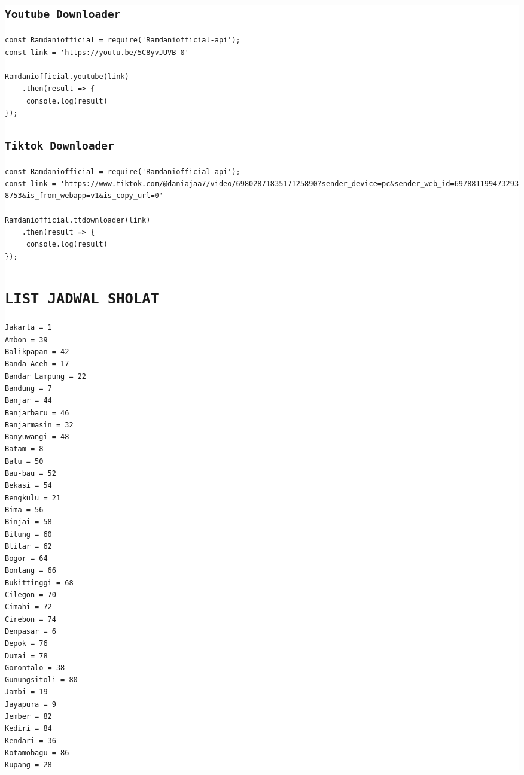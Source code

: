 ## ```Youtube Downloader```
``` 
const Ramdaniofficial = require('Ramdaniofficial-api');
const link = 'https://youtu.be/5C8yvJUVB-0'

Ramdaniofficial.youtube(link)
    .then(result => {
     console.log(result)
});
```

## ```Tiktok Downloader```
``` 
const Ramdaniofficial = require('Ramdaniofficial-api');
const link = 'https://www.tiktok.com/@daniajaa7/video/6980287183517125890?sender_device=pc&sender_web_id=6978811994732938753&is_from_webapp=v1&is_copy_url=0'

Ramdaniofficial.ttdownloader(link)
    .then(result => {
     console.log(result)
});
```
# ```LIST JADWAL SHOLAT```
```
Jakarta = 1
Ambon = 39
Balikpapan = 42 
Banda Aceh = 17
Bandar Lampung = 22
Bandung = 7
Banjar = 44
Banjarbaru = 46
Banjarmasin = 32
Banyuwangi = 48
Batam = 8
Batu = 50
Bau-bau = 52
Bekasi = 54
Bengkulu = 21
Bima = 56
Binjai = 58
Bitung = 60
Blitar = 62
Bogor = 64
Bontang = 66
Bukittinggi = 68
Cilegon = 70
Cimahi = 72
Cirebon = 74
Denpasar = 6
Depok = 76
Dumai = 78
Gorontalo = 38
Gunungsitoli = 80
Jambi = 19
Jayapura = 9
Jember = 82
Kediri = 84
Kendari = 36
Kotamobagu = 86
Kupang = 28
```